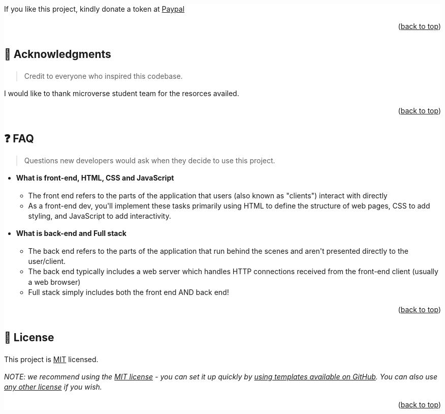 If you like this project, kindly donate a token at [Paypal]()

<p align="right">(<a href="#readme-top">back to top</a>)</p>



## 🙏 Acknowledgments <a name="acknowledgements"></a>

> Credit to everyone who inspired this codebase.

I would like to thank microverse student team for the resorces availed.

<p align="right">(<a href="#readme-top">back to top</a>)</p>



## ❓ FAQ <a name="faq"></a>

> Questions new developers would ask when they decide to use this project.

- **What is front-end, HTML, CSS and JavaScript**
  - The front end refers to the parts of the application that users (also known as "clients") interact with directly
  - As a front-end dev, you'll implement these tasks primarily using HTML to define the structure of web pages, CSS to add styling, and JavaScript to add interactivity.

- **What is back-end and Full stack**
  - The back end refers to the parts of the application that run behind the scenes and aren't presented directly to the user/client.
  - The back end typically includes a web server which handles HTTP connections received from the front-end client (usually a web browser)
  - Full stack simply includes both the front end AND back end!

<p align="right">(<a href="#readme-top">back to top</a>)</p>



## 📝 License <a name="license"></a>

This project is [MIT](./LICENSE) licensed.

_NOTE: we recommend using the [MIT license](https://choosealicense.com/licenses/mit/) - you can set it up quickly by [using templates available on GitHub](https://docs.github.com/en/communities/setting-up-your-project-for-healthy-contributions/adding-a-license-to-a-repository). You can also use [any other license](https://choosealicense.com/licenses/) if you wish._

<p align="right">(<a href="#readme-top">back to top</a>)</p>